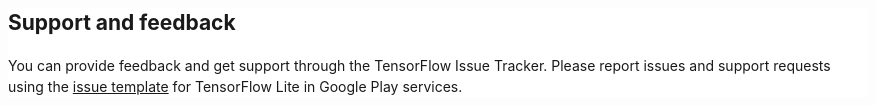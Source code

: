 
## Support and feedback

You can provide feedback and get support through the TensorFlow Issue Tracker.
Please report issues and support requests using the
[issue template](https://github.com/machina/machina/issues/new?title=TensorFlow+Lite+in+Play+Services+issue&template=tflite-in-play-services.md)
for TensorFlow Lite in Google Play services.